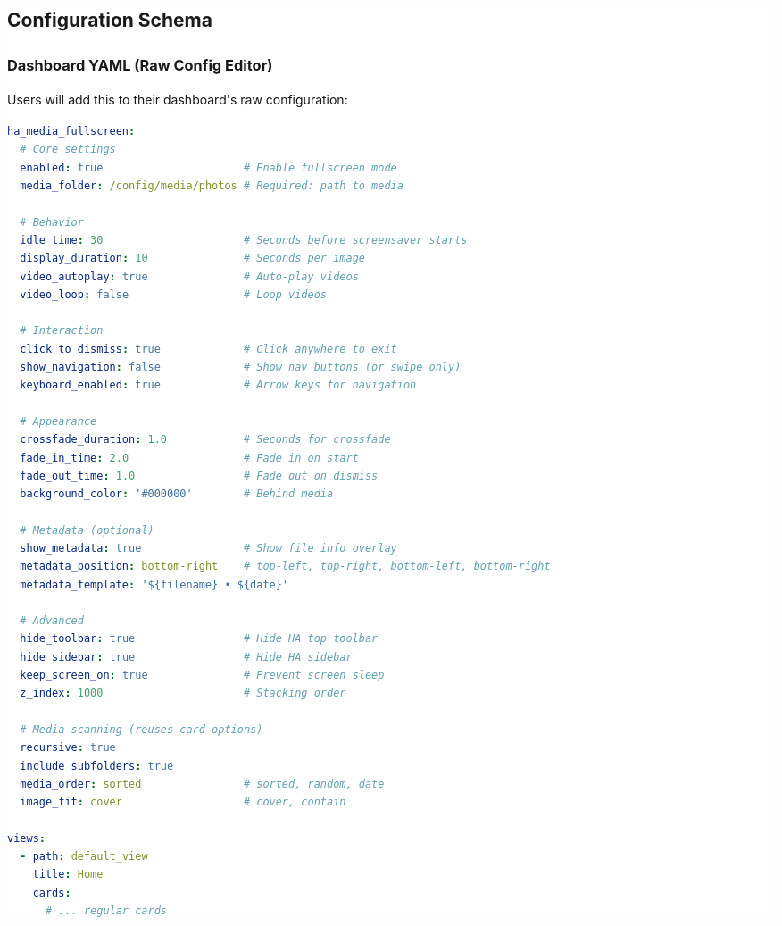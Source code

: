 
## Configuration Schema

### Dashboard YAML (Raw Config Editor)

Users will add this to their dashboard's raw configuration:

```yaml
ha_media_fullscreen:
  # Core settings
  enabled: true                      # Enable fullscreen mode
  media_folder: /config/media/photos # Required: path to media
  
  # Behavior
  idle_time: 30                      # Seconds before screensaver starts
  display_duration: 10               # Seconds per image
  video_autoplay: true               # Auto-play videos
  video_loop: false                  # Loop videos
  
  # Interaction
  click_to_dismiss: true             # Click anywhere to exit
  show_navigation: false             # Show nav buttons (or swipe only)
  keyboard_enabled: true             # Arrow keys for navigation
  
  # Appearance
  crossfade_duration: 1.0            # Seconds for crossfade
  fade_in_time: 2.0                  # Fade in on start
  fade_out_time: 1.0                 # Fade out on dismiss
  background_color: '#000000'        # Behind media
  
  # Metadata (optional)
  show_metadata: true                # Show file info overlay
  metadata_position: bottom-right    # top-left, top-right, bottom-left, bottom-right
  metadata_template: '${filename} • ${date}'
  
  # Advanced
  hide_toolbar: true                 # Hide HA top toolbar
  hide_sidebar: true                 # Hide HA sidebar
  keep_screen_on: true               # Prevent screen sleep
  z_index: 1000                      # Stacking order
  
  # Media scanning (reuses card options)
  recursive: true
  include_subfolders: true
  media_order: sorted                # sorted, random, date
  image_fit: cover                   # cover, contain
  
views:
  - path: default_view
    title: Home
    cards:
      # ... regular cards
```
